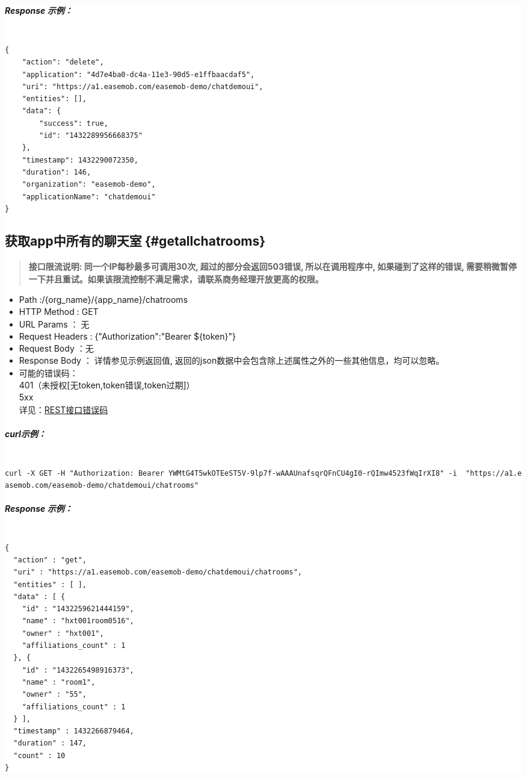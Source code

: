 ##### Response 示例：

<pre class="hll"><code class="language-java">
{
    "action": "delete",
    "application": "4d7e4ba0-dc4a-11e3-90d5-e1ffbaacdaf5",
    "uri": "https://a1.easemob.com/easemob-demo/chatdemoui",
    "entities": [],
    "data": {
        "success": true,
        "id": "1432289956668375"
    },
    "timestamp": 1432290072350,
    "duration": 146,
    "organization": "easemob-demo",
    "applicationName": "chatdemoui"
}
</code></pre>


## 获取app中所有的聊天室 {#getallchatrooms}

> **接口限流说明: 同一个IP每秒最多可调用30次, 超过的部分会返回503错误, 所以在调用程序中, 如果碰到了这样的错误, 需要稍微暂停一下并且重试。如果该限流控制不满足需求，请联系商务经理开放更高的权限。**

- Path :/{org_name}/{app_name}/chatrooms
- HTTP Method : GET
- URL Params ： 无
- Request Headers : {"Authorization":"Bearer ${token}"}
- Request Body ：无
- Response Body ： 详情参见示例返回值, 返回的json数据中会包含除上述属性之外的一些其他信息，均可以忽略。
- 可能的错误码：  <br/>401（未授权[无token,token错误,token过期]） <br/>5xx <br/> 详见：[REST接口错误码](http://www.easemob.com/docs/helps/errorcodes/) 

##### curl示例：

<pre class="hll"><code class="language-java">
curl -X GET -H "Authorization: Bearer YWMtG4T5wkOTEeST5V-9lp7f-wAAAUnafsqrQFnCU4gI0-rQImw4523fWqIrXI8" -i  "https://a1.easemob.com/easemob-demo/chatdemoui/chatrooms"
</code></pre>

##### Response 示例：

<pre class="hll"><code class="language-java">
{
  "action" : "get",
  "uri" : "https://a1.easemob.com/easemob-demo/chatdemoui/chatrooms",
  "entities" : [ ],
  "data" : [ {
    "id" : "1432259621444159",
    "name" : "hxt001room0516",
    "owner" : "hxt001",
    "affiliations_count" : 1
  }, {
    "id" : "1432265498916373",
    "name" : "room1",
    "owner" : "55",
    "affiliations_count" : 1
  } ],
  "timestamp" : 1432266879464,
  "duration" : 147,
  "count" : 10
}
</code></pre>
